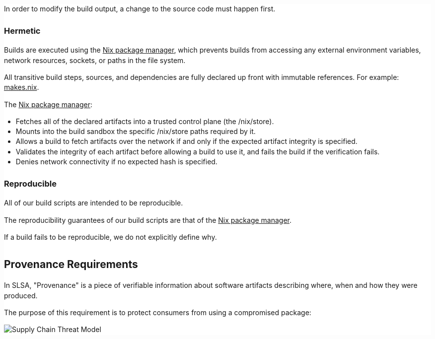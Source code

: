 In order to modify the build output,
a change to the source code must happen first.

### Hermetic

Builds are executed using the [Nix package manager][nix],
which prevents builds
from accessing any external environment variables,
network resources, sockets,
or paths in the file system.

All transitive build steps, sources, and dependencies
are fully declared up front with immutable references.
For example:
[makes.nix](https://gitlab.com/fluidattacks/universe/-/blob/cf4c6e37b76978f6ca9036f79602bca32383d61a/makes.nix#L93).

The [Nix package manager][nix]:

- Fetches all of the declared artifacts
  into a trusted control plane (the /nix/store).
- Mounts into the build sandbox
  the specific /nix/store paths required by it.
- Allows a build to fetch artifacts over the network
  if and only if the expected artifact integrity is specified.
- Validates the integrity of each artifact
  before allowing a build to use it,
  and fails the build if the verification fails.
- Denies network connectivity if no expected hash is specified.

### Reproducible

All of our build scripts are intended to be reproducible.

The reproducibility guarantees of our build scripts
are that of the [Nix package manager][nix].

If a build fails to be reproducible,
we do not explicitly define why.

## Provenance Requirements

In SLSA,
"Provenance" is a piece of verifiable information
about software artifacts
describing where,
when and how
they were produced.

The purpose of this requirement
is to protect consumers
from using a compromised package:

![Supply Chain Threat Model](https://res.cloudinary.com/fluid-attacks/image/upload/v1662151018/docs/about/security/integrity/slsa-supply-chain-threats.svg)


[gitlab_ci_cd]: https://docs.gitlab.com/ee/ci/
[makes]: https://github.com/fluidattacks/makes
[nix]: https://nixos.org/